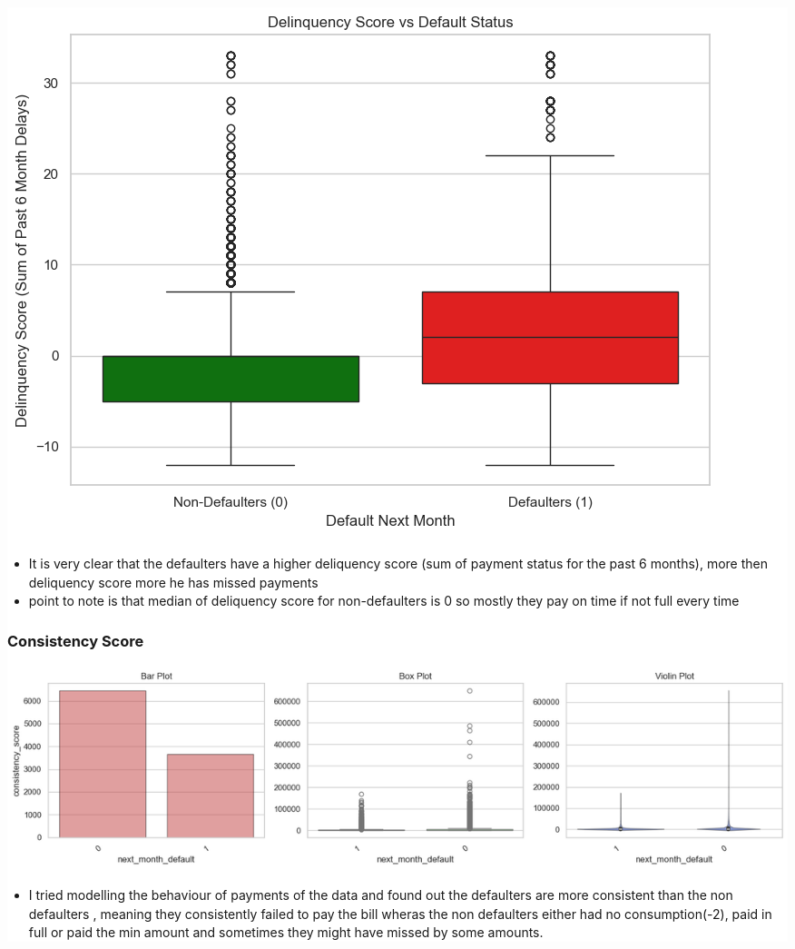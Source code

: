 ![alt text](image-28.png)
- It is very clear that the defaulters have a higher deliquency score (sum of payment status for the past 6 months), more then deliquency score more he has missed payments
- point to note is that median of deliquency score for non-defaulters is 0 so mostly they pay on time if not full every time

### Consistency Score
![alt text](image-29.png)
- I tried modelling the behaviour of payments of the data and found out the defaulters are more consistent than the non defaulters , meaning they consistently failed to pay the bill wheras the non defaulters either had no consumption(-2), paid in full or paid the min amount and sometimes they might have missed by some amounts.
